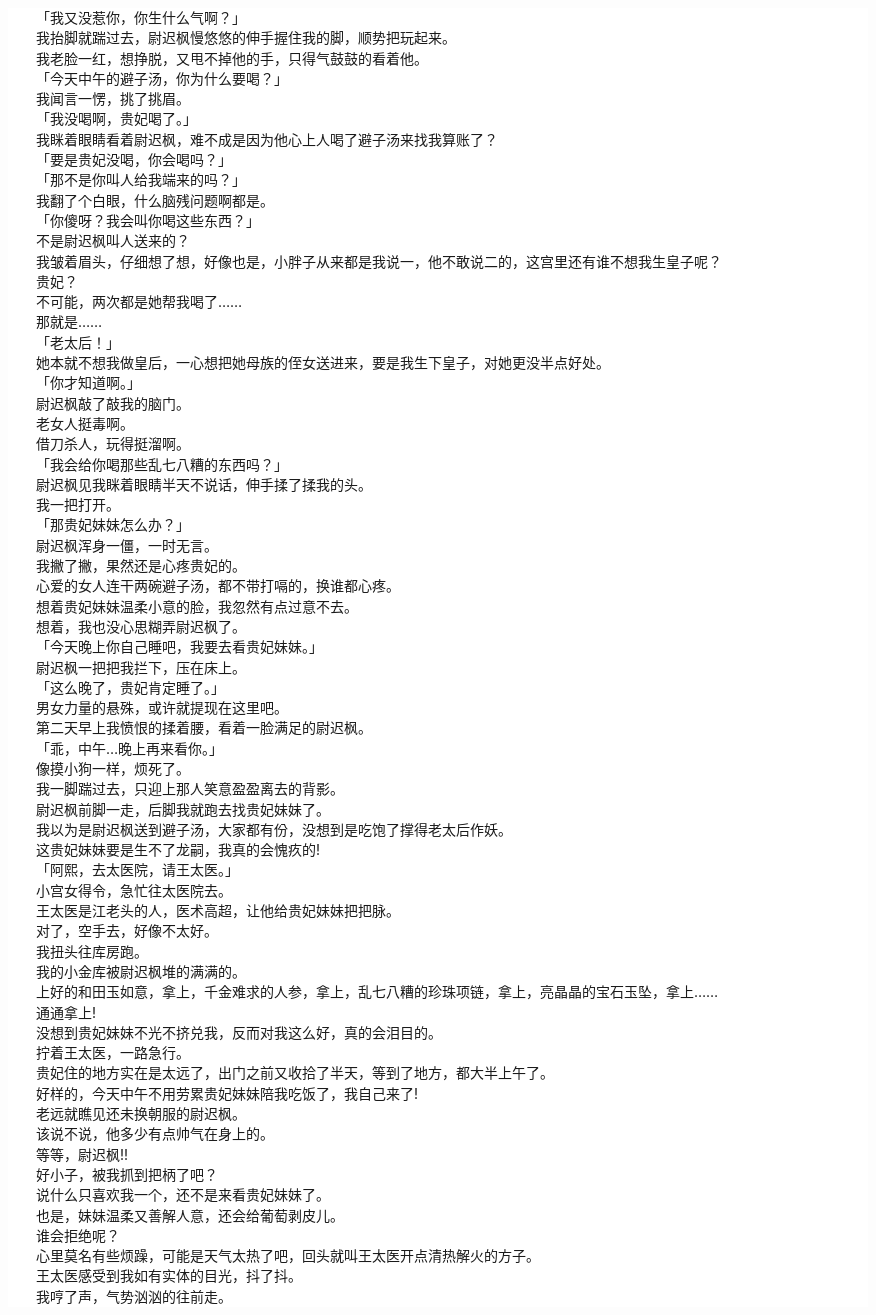 &emsp;&emsp;「我又没惹你，你生什么气啊？」  
&emsp;&emsp;我抬脚就踹过去，尉迟枫慢悠悠的伸手握住我的脚，顺势把玩起来。  
&emsp;&emsp;我老脸一红，想挣脱，又甩不掉他的手，只得气鼓鼓的看着他。  
&emsp;&emsp;「今天中午的避子汤，你为什么要喝？」  
&emsp;&emsp;我闻言一愣，挑了挑眉。  
&emsp;&emsp;「我没喝啊，贵妃喝了。」  
&emsp;&emsp;我眯着眼睛看着尉迟枫，难不成是因为他心上人喝了避子汤来找我算账了？  
&emsp;&emsp;「要是贵妃没喝，你会喝吗？」  
&emsp;&emsp;「那不是你叫人给我端来的吗？」  
&emsp;&emsp;我翻了个白眼，什么脑残问题啊都是。  
&emsp;&emsp;「你傻呀？我会叫你喝这些东西？」  
&emsp;&emsp;不是尉迟枫叫人送来的？  
&emsp;&emsp;我皱着眉头，仔细想了想，好像也是，小胖子从来都是我说一，他不敢说二的，这宫里还有谁不想我生皇子呢？  
&emsp;&emsp;贵妃？  
&emsp;&emsp;不可能，两次都是她帮我喝了……  
&emsp;&emsp;那就是……  
&emsp;&emsp;「老太后！」  
&emsp;&emsp;她本就不想我做皇后，一心想把她母族的侄女送进来，要是我生下皇子，对她更没半点好处。  
&emsp;&emsp;「你才知道啊。」  
&emsp;&emsp;尉迟枫敲了敲我的脑门。  
&emsp;&emsp;老女人挺毒啊。  
&emsp;&emsp;借刀杀人，玩得挺溜啊。  
&emsp;&emsp;「我会给你喝那些乱七八糟的东西吗？」  
&emsp;&emsp;尉迟枫见我眯着眼睛半天不说话，伸手揉了揉我的头。  
&emsp;&emsp;我一把打开。  
&emsp;&emsp;「那贵妃妹妹怎么办？」  
&emsp;&emsp;尉迟枫浑身一僵，一时无言。  
&emsp;&emsp;我撇了撇，果然还是心疼贵妃的。  
&emsp;&emsp;心爱的女人连干两碗避子汤，都不带打嗝的，换谁都心疼。  
&emsp;&emsp;想着贵妃妹妹温柔小意的脸，我忽然有点过意不去。  
&emsp;&emsp;想着，我也没心思糊弄尉迟枫了。  
&emsp;&emsp;「今天晚上你自己睡吧，我要去看贵妃妹妹。」  
&emsp;&emsp;尉迟枫一把把我拦下，压在床上。  
&emsp;&emsp;「这么晚了，贵妃肯定睡了。」  
&emsp;&emsp;男女力量的悬殊，或许就提现在这里吧。  
&emsp;&emsp;第二天早上我愤恨的揉着腰，看着一脸满足的尉迟枫。  
&emsp;&emsp;「乖，中午…晚上再来看你。」  
&emsp;&emsp;像摸小狗一样，烦死了。  
&emsp;&emsp;我一脚踹过去，只迎上那人笑意盈盈离去的背影。  
&emsp;&emsp;尉迟枫前脚一走，后脚我就跑去找贵妃妹妹了。  
&emsp;&emsp;我以为是尉迟枫送到避子汤，大家都有份，没想到是吃饱了撑得老太后作妖。  
&emsp;&emsp;这贵妃妹妹要是生不了龙嗣，我真的会愧疚的!  
&emsp;&emsp;「阿熙，去太医院，请王太医。」  
&emsp;&emsp;小宫女得令，急忙往太医院去。  
&emsp;&emsp;王太医是江老头的人，医术高超，让他给贵妃妹妹把把脉。  
&emsp;&emsp;对了，空手去，好像不太好。  
&emsp;&emsp;我扭头往库房跑。  
&emsp;&emsp;我的小金库被尉迟枫堆的满满的。  
&emsp;&emsp;上好的和田玉如意，拿上，千金难求的人参，拿上，乱七八糟的珍珠项链，拿上，亮晶晶的宝石玉坠，拿上……  
&emsp;&emsp;通通拿上!  
&emsp;&emsp;没想到贵妃妹妹不光不挤兑我，反而对我这么好，真的会泪目的。  
&emsp;&emsp;拧着王太医，一路急行。  
&emsp;&emsp;贵妃住的地方实在是太远了，出门之前又收拾了半天，等到了地方，都大半上午了。  
&emsp;&emsp;好样的，今天中午不用劳累贵妃妹妹陪我吃饭了，我自己来了!  
&emsp;&emsp;老远就瞧见还未换朝服的尉迟枫。  
&emsp;&emsp;该说不说，他多少有点帅气在身上的。  
&emsp;&emsp;等等，尉迟枫!!  
&emsp;&emsp;好小子，被我抓到把柄了吧？  
&emsp;&emsp;说什么只喜欢我一个，还不是来看贵妃妹妹了。  
&emsp;&emsp;也是，妹妹温柔又善解人意，还会给葡萄剥皮儿。  
&emsp;&emsp;谁会拒绝呢？  
&emsp;&emsp;心里莫名有些烦躁，可能是天气太热了吧，回头就叫王太医开点清热解火的方子。  
&emsp;&emsp;王太医感受到我如有实体的目光，抖了抖。  
&emsp;&emsp;我哼了声，气势汹汹的往前走。  